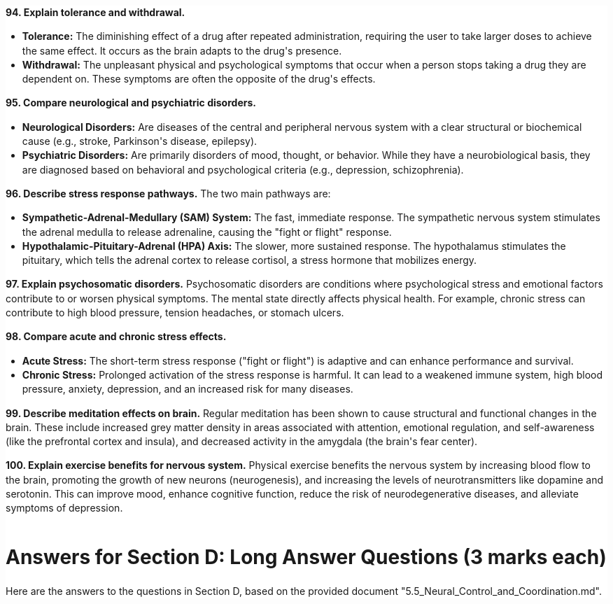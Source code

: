 **94. Explain tolerance and withdrawal.**
*   **Tolerance:** The diminishing effect of a drug after repeated administration, requiring the user to take larger doses to achieve the same effect. It occurs as the brain adapts to the drug's presence.
*   **Withdrawal:** The unpleasant physical and psychological symptoms that occur when a person stops taking a drug they are dependent on. These symptoms are often the opposite of the drug's effects.

**95. Compare neurological and psychiatric disorders.**
*   **Neurological Disorders:** Are diseases of the central and peripheral nervous system with a clear structural or biochemical cause (e.g., stroke, Parkinson's disease, epilepsy).
*   **Psychiatric Disorders:** Are primarily disorders of mood, thought, or behavior. While they have a neurobiological basis, they are diagnosed based on behavioral and psychological criteria (e.g., depression, schizophrenia).

**96. Describe stress response pathways.**
The two main pathways are:
*   **Sympathetic-Adrenal-Medullary (SAM) System:** The fast, immediate response. The sympathetic nervous system stimulates the adrenal medulla to release adrenaline, causing the "fight or flight" response.
*   **Hypothalamic-Pituitary-Adrenal (HPA) Axis:** The slower, more sustained response. The hypothalamus stimulates the pituitary, which tells the adrenal cortex to release cortisol, a stress hormone that mobilizes energy.

**97. Explain psychosomatic disorders.**
Psychosomatic disorders are conditions where psychological stress and emotional factors contribute to or worsen physical symptoms. The mental state directly affects physical health. For example, chronic stress can contribute to high blood pressure, tension headaches, or stomach ulcers.

**98. Compare acute and chronic stress effects.**
*   **Acute Stress:** The short-term stress response ("fight or flight") is adaptive and can enhance performance and survival.
*   **Chronic Stress:** Prolonged activation of the stress response is harmful. It can lead to a weakened immune system, high blood pressure, anxiety, depression, and an increased risk for many diseases.

**99. Describe meditation effects on brain.**
Regular meditation has been shown to cause structural and functional changes in the brain. These include increased grey matter density in areas associated with attention, emotional regulation, and self-awareness (like the prefrontal cortex and insula), and decreased activity in the amygdala (the brain's fear center).

**100. Explain exercise benefits for nervous system.**
Physical exercise benefits the nervous system by increasing blood flow to the brain, promoting the growth of new neurons (neurogenesis), and increasing the levels of neurotransmitters like dopamine and serotonin. This can improve mood, enhance cognitive function, reduce the risk of neurodegenerative diseases, and alleviate symptoms of depression.


# Answers for Section D: Long Answer Questions (3 marks each)

Here are the answers to the questions in Section D, based on the provided document "5.5_Neural_Control_and_Coordination.md".

